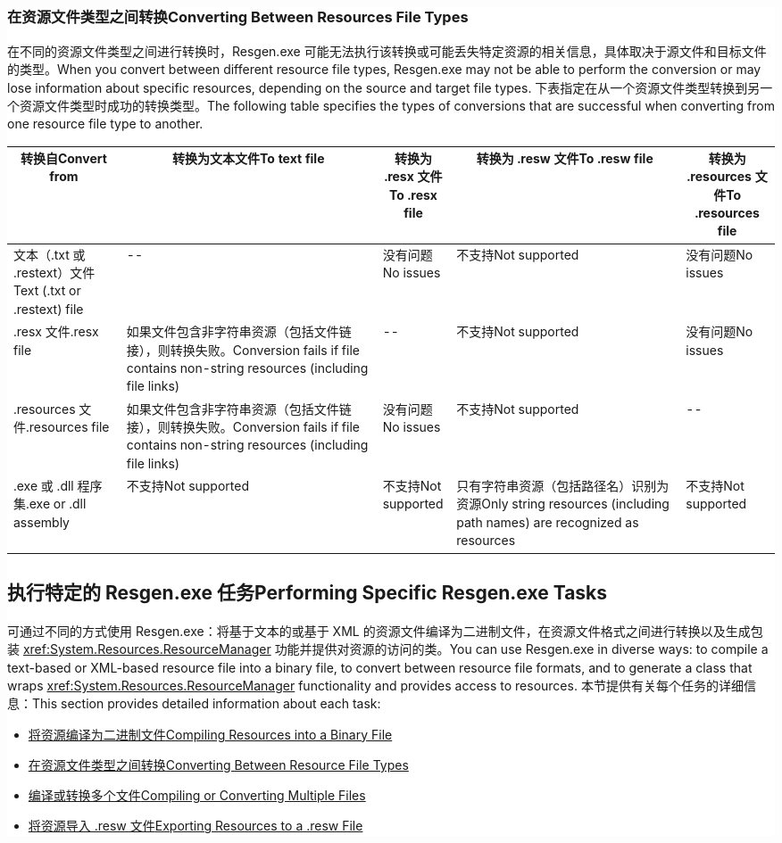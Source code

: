 ### <a name="converting-between-resources-file-types"></a><span data-ttu-id="e257e-204">在资源文件类型之间转换</span><span class="sxs-lookup"><span data-stu-id="e257e-204">Converting Between Resources File Types</span></span>  
 <span data-ttu-id="e257e-205">在不同的资源文件类型之间进行转换时，Resgen.exe 可能无法执行该转换或可能丢失特定资源的相关信息，具体取决于源文件和目标文件的类型。</span><span class="sxs-lookup"><span data-stu-id="e257e-205">When you convert between different resource file types, Resgen.exe may not be able to perform the conversion or may lose information about specific resources, depending on the source and target file types.</span></span> <span data-ttu-id="e257e-206">下表指定在从一个资源文件类型转换到另一个资源文件类型时成功的转换类型。</span><span class="sxs-lookup"><span data-stu-id="e257e-206">The following table specifies the types of conversions that are successful when converting from one resource file type to another.</span></span>  
  
|<span data-ttu-id="e257e-207">转换自</span><span class="sxs-lookup"><span data-stu-id="e257e-207">Convert from</span></span>|<span data-ttu-id="e257e-208">转换为文本文件</span><span class="sxs-lookup"><span data-stu-id="e257e-208">To text file</span></span>|<span data-ttu-id="e257e-209">转换为 .resx 文件</span><span class="sxs-lookup"><span data-stu-id="e257e-209">To .resx file</span></span>|<span data-ttu-id="e257e-210">转换为 .resw 文件</span><span class="sxs-lookup"><span data-stu-id="e257e-210">To .resw file</span></span>|<span data-ttu-id="e257e-211">转换为 .resources 文件</span><span class="sxs-lookup"><span data-stu-id="e257e-211">To .resources file</span></span>|  
|------------------|------------------|-------------------|-------------------|------------------------|  
|<span data-ttu-id="e257e-212">文本（.txt 或 .restext）文件</span><span class="sxs-lookup"><span data-stu-id="e257e-212">Text (.txt or .restext) file</span></span>|--|<span data-ttu-id="e257e-213">没有问题</span><span class="sxs-lookup"><span data-stu-id="e257e-213">No issues</span></span>|<span data-ttu-id="e257e-214">不支持</span><span class="sxs-lookup"><span data-stu-id="e257e-214">Not supported</span></span>|<span data-ttu-id="e257e-215">没有问题</span><span class="sxs-lookup"><span data-stu-id="e257e-215">No issues</span></span>|  
|<span data-ttu-id="e257e-216">.resx 文件</span><span class="sxs-lookup"><span data-stu-id="e257e-216">.resx file</span></span>|<span data-ttu-id="e257e-217">如果文件包含非字符串资源（包括文件链接），则转换失败。</span><span class="sxs-lookup"><span data-stu-id="e257e-217">Conversion fails if file contains non-string resources (including file links)</span></span>|--|<span data-ttu-id="e257e-218">不支持</span><span class="sxs-lookup"><span data-stu-id="e257e-218">Not supported</span></span>|<span data-ttu-id="e257e-219">没有问题</span><span class="sxs-lookup"><span data-stu-id="e257e-219">No issues</span></span>|  
|<span data-ttu-id="e257e-220">.resources 文件</span><span class="sxs-lookup"><span data-stu-id="e257e-220">.resources file</span></span>|<span data-ttu-id="e257e-221">如果文件包含非字符串资源（包括文件链接），则转换失败。</span><span class="sxs-lookup"><span data-stu-id="e257e-221">Conversion fails if file contains non-string resources (including file links)</span></span>|<span data-ttu-id="e257e-222">没有问题</span><span class="sxs-lookup"><span data-stu-id="e257e-222">No issues</span></span>|<span data-ttu-id="e257e-223">不支持</span><span class="sxs-lookup"><span data-stu-id="e257e-223">Not supported</span></span>|--|  
|<span data-ttu-id="e257e-224">.exe 或 .dll 程序集</span><span class="sxs-lookup"><span data-stu-id="e257e-224">.exe or .dll assembly</span></span>|<span data-ttu-id="e257e-225">不支持</span><span class="sxs-lookup"><span data-stu-id="e257e-225">Not supported</span></span>|<span data-ttu-id="e257e-226">不支持</span><span class="sxs-lookup"><span data-stu-id="e257e-226">Not supported</span></span>|<span data-ttu-id="e257e-227">只有字符串资源（包括路径名）识别为资源</span><span class="sxs-lookup"><span data-stu-id="e257e-227">Only string resources (including path names) are recognized as resources</span></span>|<span data-ttu-id="e257e-228">不支持</span><span class="sxs-lookup"><span data-stu-id="e257e-228">Not supported</span></span>|  
  
## <a name="performing-specific-resgenexe-tasks"></a><span data-ttu-id="e257e-229">执行特定的 Resgen.exe 任务</span><span class="sxs-lookup"><span data-stu-id="e257e-229">Performing Specific Resgen.exe Tasks</span></span>  
 <span data-ttu-id="e257e-230">可通过不同的方式使用 Resgen.exe：将基于文本的或基于 XML 的资源文件编译为二进制文件，在资源文件格式之间进行转换以及生成包装 <xref:System.Resources.ResourceManager> 功能并提供对资源的访问的类。</span><span class="sxs-lookup"><span data-stu-id="e257e-230">You can use Resgen.exe in diverse ways: to compile a text-based or XML-based resource file into a binary file, to convert between resource file formats, and to generate a class that wraps <xref:System.Resources.ResourceManager> functionality and provides access to resources.</span></span> <span data-ttu-id="e257e-231">本节提供有关每个任务的详细信息：</span><span class="sxs-lookup"><span data-stu-id="e257e-231">This section provides detailed information about each task:</span></span>  
  
- [<span data-ttu-id="e257e-232">将资源编译为二进制文件</span><span class="sxs-lookup"><span data-stu-id="e257e-232">Compiling Resources into a Binary File</span></span>](resgen-exe-resource-file-generator.md#Compiling)  
  
- [<span data-ttu-id="e257e-233">在资源文件类型之间转换</span><span class="sxs-lookup"><span data-stu-id="e257e-233">Converting Between Resource File Types</span></span>](resgen-exe-resource-file-generator.md#Convert)  
  
- [<span data-ttu-id="e257e-234">编译或转换多个文件</span><span class="sxs-lookup"><span data-stu-id="e257e-234">Compiling or Converting Multiple Files</span></span>](resgen-exe-resource-file-generator.md#Multiple)  
  
- [<span data-ttu-id="e257e-235">将资源导入 .resw 文件</span><span class="sxs-lookup"><span data-stu-id="e257e-235">Exporting Resources to a .resw File</span></span>](resgen-exe-resource-file-generator.md#Exporting)  
  